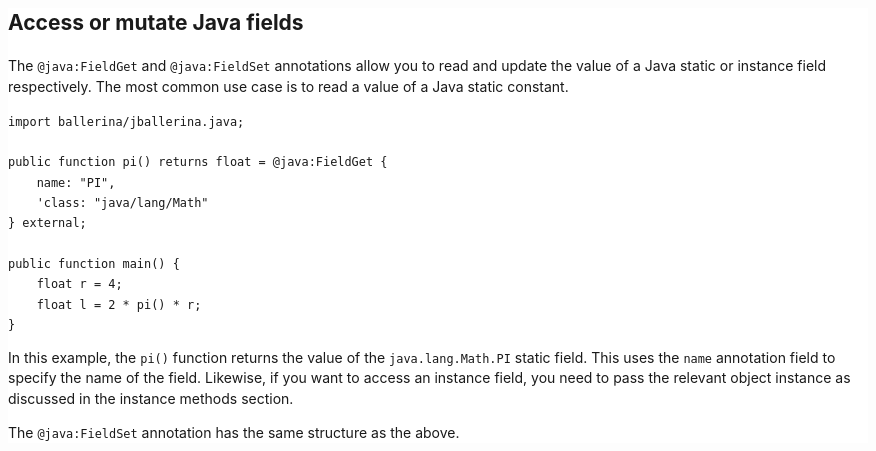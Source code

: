 
## Access or mutate Java fields
The `@java:FieldGet` and `@java:FieldSet` annotations allow you to read and update the value of a Java static or instance field respectively. The most common use case is to read a value of a Java static constant.

```ballerina
import ballerina/jballerina.java;

public function pi() returns float = @java:FieldGet {
    name: "PI",
    'class: "java/lang/Math"
} external;

public function main() {
    float r = 4;
    float l = 2 * pi() * r;
}
```

In this example, the `pi()` function returns the value of the `java.lang.Math.PI` static field. This uses the `name` annotation field to specify the name of the field. Likewise, if you want to access an instance field, you need to pass the relevant object instance as discussed in the instance methods section.

The `@java:FieldSet` annotation has the same structure as the above.
